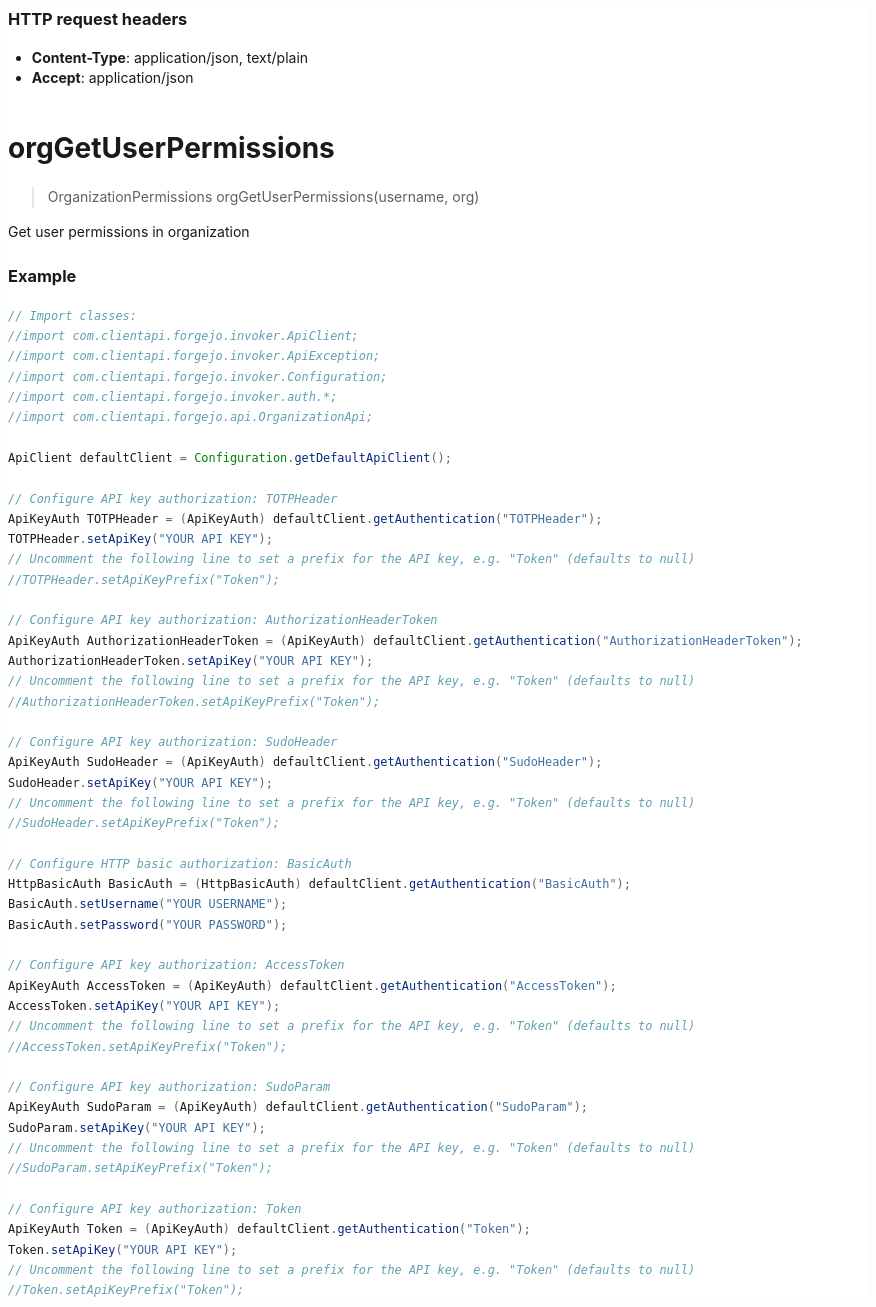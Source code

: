 ### HTTP request headers

 - **Content-Type**: application/json, text/plain
 - **Accept**: application/json

<a name="orgGetUserPermissions"></a>
# **orgGetUserPermissions**
> OrganizationPermissions orgGetUserPermissions(username, org)

Get user permissions in organization

### Example
```java
// Import classes:
//import com.clientapi.forgejo.invoker.ApiClient;
//import com.clientapi.forgejo.invoker.ApiException;
//import com.clientapi.forgejo.invoker.Configuration;
//import com.clientapi.forgejo.invoker.auth.*;
//import com.clientapi.forgejo.api.OrganizationApi;

ApiClient defaultClient = Configuration.getDefaultApiClient();

// Configure API key authorization: TOTPHeader
ApiKeyAuth TOTPHeader = (ApiKeyAuth) defaultClient.getAuthentication("TOTPHeader");
TOTPHeader.setApiKey("YOUR API KEY");
// Uncomment the following line to set a prefix for the API key, e.g. "Token" (defaults to null)
//TOTPHeader.setApiKeyPrefix("Token");

// Configure API key authorization: AuthorizationHeaderToken
ApiKeyAuth AuthorizationHeaderToken = (ApiKeyAuth) defaultClient.getAuthentication("AuthorizationHeaderToken");
AuthorizationHeaderToken.setApiKey("YOUR API KEY");
// Uncomment the following line to set a prefix for the API key, e.g. "Token" (defaults to null)
//AuthorizationHeaderToken.setApiKeyPrefix("Token");

// Configure API key authorization: SudoHeader
ApiKeyAuth SudoHeader = (ApiKeyAuth) defaultClient.getAuthentication("SudoHeader");
SudoHeader.setApiKey("YOUR API KEY");
// Uncomment the following line to set a prefix for the API key, e.g. "Token" (defaults to null)
//SudoHeader.setApiKeyPrefix("Token");

// Configure HTTP basic authorization: BasicAuth
HttpBasicAuth BasicAuth = (HttpBasicAuth) defaultClient.getAuthentication("BasicAuth");
BasicAuth.setUsername("YOUR USERNAME");
BasicAuth.setPassword("YOUR PASSWORD");

// Configure API key authorization: AccessToken
ApiKeyAuth AccessToken = (ApiKeyAuth) defaultClient.getAuthentication("AccessToken");
AccessToken.setApiKey("YOUR API KEY");
// Uncomment the following line to set a prefix for the API key, e.g. "Token" (defaults to null)
//AccessToken.setApiKeyPrefix("Token");

// Configure API key authorization: SudoParam
ApiKeyAuth SudoParam = (ApiKeyAuth) defaultClient.getAuthentication("SudoParam");
SudoParam.setApiKey("YOUR API KEY");
// Uncomment the following line to set a prefix for the API key, e.g. "Token" (defaults to null)
//SudoParam.setApiKeyPrefix("Token");

// Configure API key authorization: Token
ApiKeyAuth Token = (ApiKeyAuth) defaultClient.getAuthentication("Token");
Token.setApiKey("YOUR API KEY");
// Uncomment the following line to set a prefix for the API key, e.g. "Token" (defaults to null)
//Token.setApiKeyPrefix("Token");
```